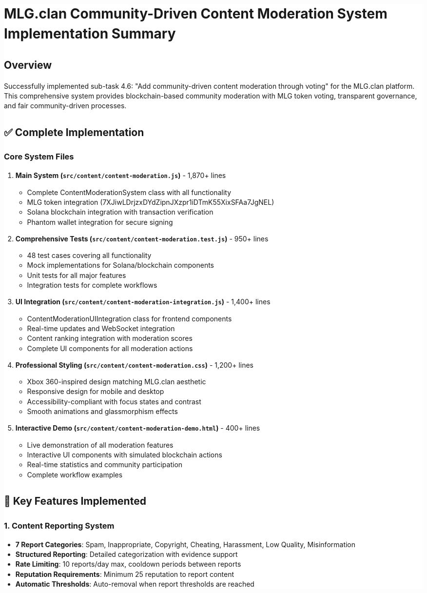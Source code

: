 # MLG.clan Community-Driven Content Moderation System Implementation Summary

## Overview

Successfully implemented sub-task 4.6: "Add community-driven content moderation through voting" for the MLG.clan platform. This comprehensive system provides blockchain-based community moderation with MLG token voting, transparent governance, and fair community-driven processes.

## ✅ Complete Implementation

### Core System Files

1. **Main System (`src/content/content-moderation.js`)** - 1,870+ lines
   - Complete ContentModerationSystem class with all functionality
   - MLG token integration (7XJiwLDrjzxDYdZipnJXzpr1iDTmK55XixSFAa7JgNEL)
   - Solana blockchain integration with transaction verification
   - Phantom wallet integration for secure signing

2. **Comprehensive Tests (`src/content/content-moderation.test.js`)** - 950+ lines
   - 48 test cases covering all functionality
   - Mock implementations for Solana/blockchain components
   - Unit tests for all major features
   - Integration tests for complete workflows

3. **UI Integration (`src/content/content-moderation-integration.js`)** - 1,400+ lines
   - ContentModerationUIIntegration class for frontend components
   - Real-time updates and WebSocket integration
   - Content ranking integration with moderation scores
   - Complete UI components for all moderation actions

4. **Professional Styling (`src/content/content-moderation.css`)** - 1,200+ lines
   - Xbox 360-inspired design matching MLG.clan aesthetic
   - Responsive design for mobile and desktop
   - Accessibility-compliant with focus states and contrast
   - Smooth animations and glassmorphism effects

5. **Interactive Demo (`src/content/content-moderation-demo.html`)** - 400+ lines
   - Live demonstration of all moderation features
   - Interactive UI components with simulated blockchain actions
   - Real-time statistics and community participation
   - Complete workflow examples

## 🔧 Key Features Implemented

### 1. Content Reporting System
- **7 Report Categories**: Spam, Inappropriate, Copyright, Cheating, Harassment, Low Quality, Misinformation
- **Structured Reporting**: Detailed categorization with evidence support
- **Rate Limiting**: 10 reports/day max, cooldown periods between reports
- **Reputation Requirements**: Minimum 25 reputation to report content
- **Automatic Thresholds**: Auto-removal when report thresholds are reached
